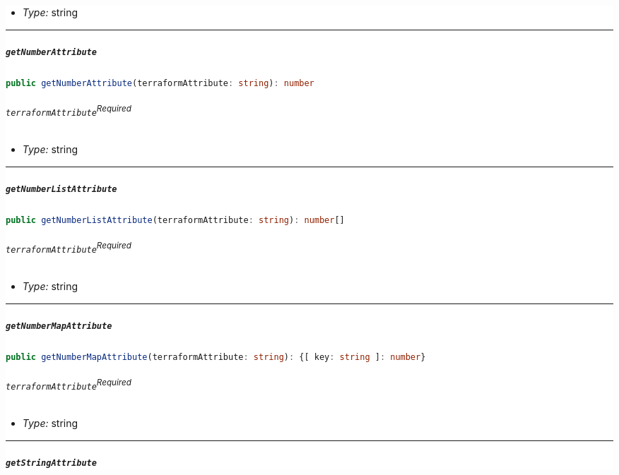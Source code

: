 - *Type:* string

---

##### `getNumberAttribute` <a name="getNumberAttribute" id="@cdktf/provider-snowflake.stage.StageTimeoutsOutputReference.getNumberAttribute"></a>

```typescript
public getNumberAttribute(terraformAttribute: string): number
```

###### `terraformAttribute`<sup>Required</sup> <a name="terraformAttribute" id="@cdktf/provider-snowflake.stage.StageTimeoutsOutputReference.getNumberAttribute.parameter.terraformAttribute"></a>

- *Type:* string

---

##### `getNumberListAttribute` <a name="getNumberListAttribute" id="@cdktf/provider-snowflake.stage.StageTimeoutsOutputReference.getNumberListAttribute"></a>

```typescript
public getNumberListAttribute(terraformAttribute: string): number[]
```

###### `terraformAttribute`<sup>Required</sup> <a name="terraformAttribute" id="@cdktf/provider-snowflake.stage.StageTimeoutsOutputReference.getNumberListAttribute.parameter.terraformAttribute"></a>

- *Type:* string

---

##### `getNumberMapAttribute` <a name="getNumberMapAttribute" id="@cdktf/provider-snowflake.stage.StageTimeoutsOutputReference.getNumberMapAttribute"></a>

```typescript
public getNumberMapAttribute(terraformAttribute: string): {[ key: string ]: number}
```

###### `terraformAttribute`<sup>Required</sup> <a name="terraformAttribute" id="@cdktf/provider-snowflake.stage.StageTimeoutsOutputReference.getNumberMapAttribute.parameter.terraformAttribute"></a>

- *Type:* string

---

##### `getStringAttribute` <a name="getStringAttribute" id="@cdktf/provider-snowflake.stage.StageTimeoutsOutputReference.getStringAttribute"></a>
